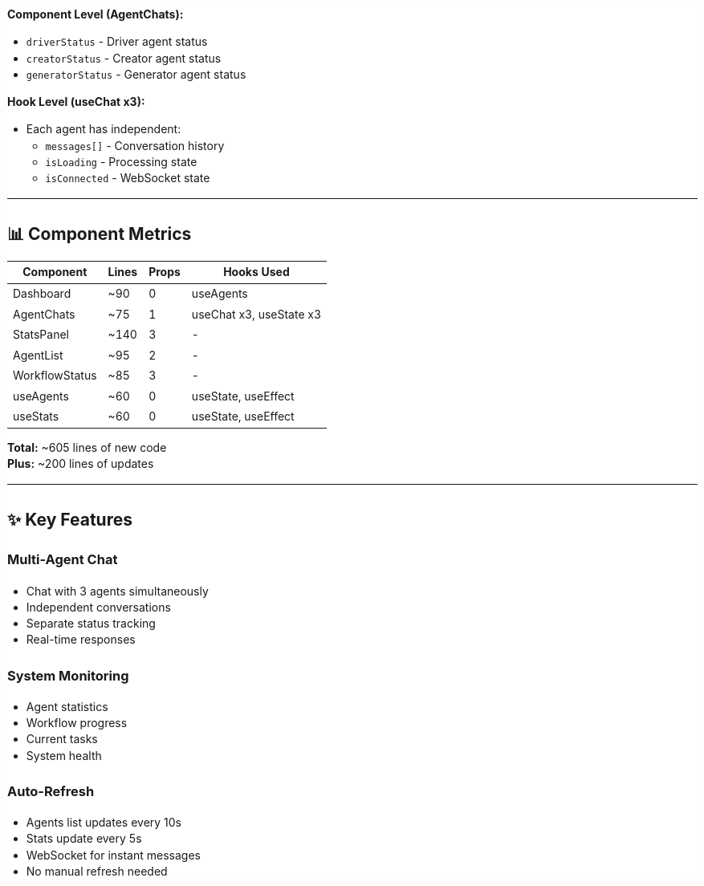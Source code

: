 **Component Level (AgentChats):**
- `driverStatus` - Driver agent status
- `creatorStatus` - Creator agent status
- `generatorStatus` - Generator agent status

**Hook Level (useChat x3):**
- Each agent has independent:
  - `messages[]` - Conversation history
  - `isLoading` - Processing state
  - `isConnected` - WebSocket state

---

## 📊 Component Metrics

| Component | Lines | Props | Hooks Used |
|-----------|-------|-------|------------|
| Dashboard | ~90 | 0 | useAgents |
| AgentChats | ~75 | 1 | useChat x3, useState x3 |
| StatsPanel | ~140 | 3 | - |
| AgentList | ~95 | 2 | - |
| WorkflowStatus | ~85 | 3 | - |
| useAgents | ~60 | 0 | useState, useEffect |
| useStats | ~60 | 0 | useState, useEffect |

**Total:** ~605 lines of new code  
**Plus:** ~200 lines of updates

---

## ✨ Key Features

### Multi-Agent Chat
- Chat with 3 agents simultaneously
- Independent conversations
- Separate status tracking
- Real-time responses

### System Monitoring
- Agent statistics
- Workflow progress
- Current tasks
- System health

### Auto-Refresh
- Agents list updates every 10s
- Stats update every 5s
- WebSocket for instant messages
- No manual refresh needed
